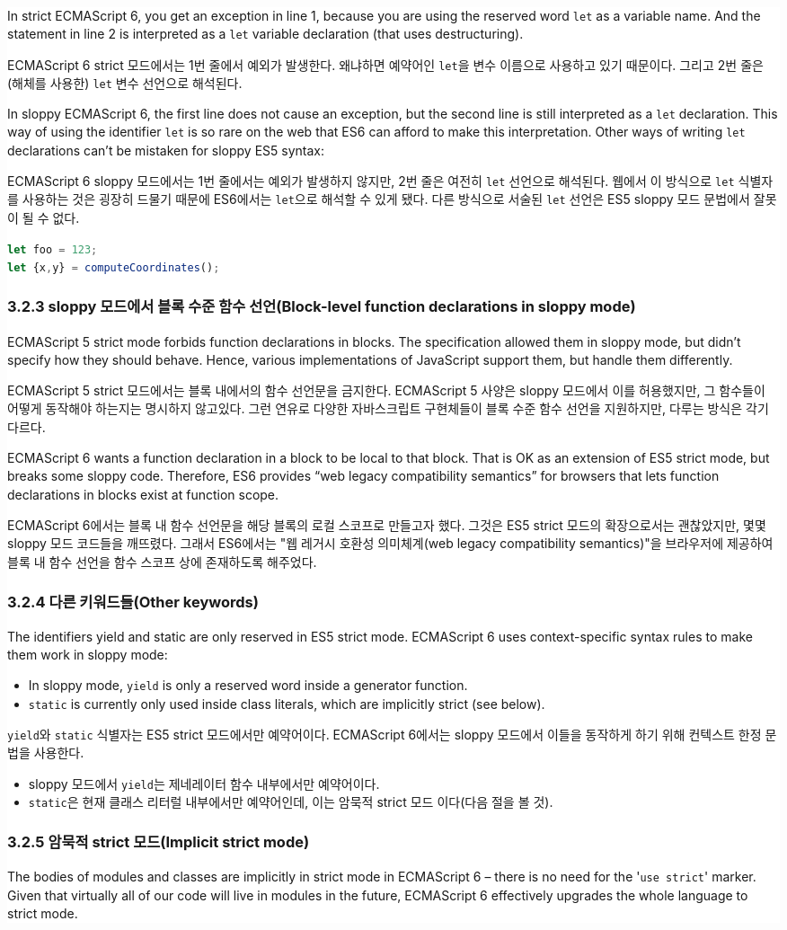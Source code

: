 In strict ECMAScript 6, you get an exception in line 1, because you are using the reserved word `let` as a variable name. And the statement in line 2 is interpreted as a `let` variable declaration (that uses destructuring).

ECMAScript 6 strict 모드에서는 1번 줄에서 예외가 발생한다. 왜냐하면 예약어인 `let`을 변수 이름으로 사용하고 있기 때문이다. 그리고 2번 줄은 (해체를 사용한) `let` 변수 선언으로 해석된다.

In sloppy ECMAScript 6, the first line does not cause an exception, but the second line is still interpreted as a `let` declaration. This way of using the identifier `let` is so rare on the web that ES6 can afford to make this interpretation. Other ways of writing `let` declarations can’t be mistaken for sloppy ES5 syntax:

ECMAScript 6 sloppy 모드에서는 1번 줄에서는 예외가 발생하지 않지만, 2번 줄은 여전히 `let` 선언으로 해석된다. 웹에서 이 방식으로 `let` 식별자를 사용하는 것은 굉장히 드물기 때문에 ES6에서는 `let`으로 해석할 수 있게 됐다. 다른 방식으로 서술된 `let` 선언은 ES5 sloppy 모드 문법에서 잘못이 될 수 없다.

```javascript
let foo = 123;
let {x,y} = computeCoordinates();
```

### 3.2.3 sloppy 모드에서 블록 수준 함수 선언(Block-level function declarations in sloppy mode)

ECMAScript 5 strict mode forbids function declarations in blocks. The specification allowed them in sloppy mode, but didn’t specify how they should behave. Hence, various implementations of JavaScript support them, but handle them differently.

ECMAScript 5 strict 모드에서는 블록 내에서의 함수 선언문을 금지한다. ECMAScript 5 사양은 sloppy 모드에서 이를 허용했지만, 그 함수들이 어떻게 동작해야 하는지는 명시하지 않고있다. 그런 연유로 다양한 자바스크립트 구현체들이 블록 수준 함수 선언을 지원하지만, 다루는 방식은 각기 다르다.

ECMAScript 6 wants a function declaration in a block to be local to that block. That is OK as an extension of ES5 strict mode, but breaks some sloppy code. Therefore, ES6 provides “web legacy compatibility semantics” for browsers that lets function declarations in blocks exist at function scope.

ECMAScript 6에서는 블록 내 함수 선언문을 해당 블록의 로컬 스코프로 만들고자 했다. 그것은 ES5 strict 모드의 확장으로서는 괜찮았지만, 몇몇 sloppy 모드 코드들을 깨뜨렸다. 그래서 ES6에서는 "웹 레거시 호환성 의미체계(web legacy compatibility semantics)"을 브라우저에 제공하여 블록 내 함수 선언을 함수 스코프 상에 존재하도록 해주었다.

### 3.2.4 다른 키워드들(Other keywords)
The identifiers yield and static are only reserved in ES5 strict mode. ECMAScript 6 uses context-specific syntax rules to make them work in sloppy mode:

* In sloppy mode, `yield` is only a reserved word inside a generator function.
* `static` is currently only used inside class literals, which are implicitly strict (see below).

`yield`와 `static` 식별자는 ES5 strict 모드에서만 예약어이다. ECMAScript 6에서는 sloppy 모드에서 이들을 동작하게 하기 위해 컨텍스트 한정 문법을 사용한다.

* sloppy 모드에서 `yield`는 제네레이터 함수 내부에서만 예약어이다.
* `static`은 현재 클래스 리터럴 내부에서만 예약어인데, 이는 암묵적 strict 모드 이다(다음 절을 볼 것).
    
### 3.2.5 암묵적 strict 모드(Implicit strict mode)
The bodies of modules and classes are implicitly in strict mode in ECMAScript 6 – there is no need for the '`use strict`' marker. Given that virtually all of our code will live in modules in the future, ECMAScript 6 effectively upgrades the whole language to strict mode.
